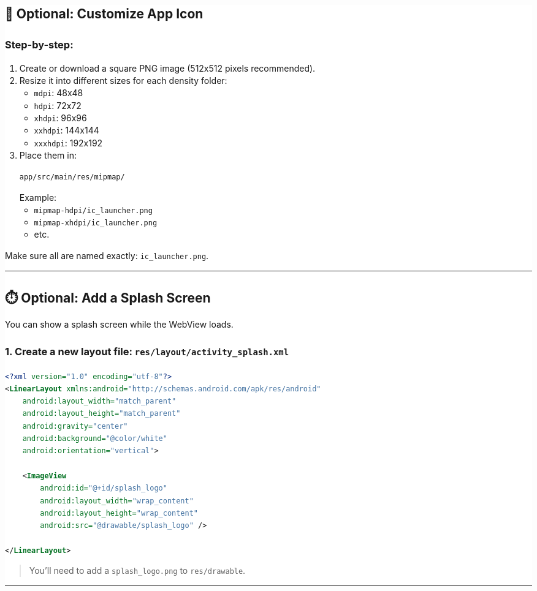 
## 🎨 Optional: Customize App Icon

### Step-by-step:
1. Create or download a square PNG image (512x512 pixels recommended).
2. Resize it into different sizes for each density folder:
   - `mdpi`: 48x48
   - `hdpi`: 72x72
   - `xhdpi`: 96x96
   - `xxhdpi`: 144x144
   - `xxxhdpi`: 192x192
3. Place them in:
   ```
   app/src/main/res/mipmap/
   ```
   Example:
   - `mipmap-hdpi/ic_launcher.png`
   - `mipmap-xhdpi/ic_launcher.png`
   - etc.

Make sure all are named exactly: `ic_launcher.png`.

---

## ⏱️ Optional: Add a Splash Screen

You can show a splash screen while the WebView loads.

### 1. Create a new layout file: `res/layout/activity_splash.xml`

```xml
<?xml version="1.0" encoding="utf-8"?>
<LinearLayout xmlns:android="http://schemas.android.com/apk/res/android"
    android:layout_width="match_parent"
    android:layout_height="match_parent"
    android:gravity="center"
    android:background="@color/white"
    android:orientation="vertical">

    <ImageView
        android:id="@+id/splash_logo"
        android:layout_width="wrap_content"
        android:layout_height="wrap_content"
        android:src="@drawable/splash_logo" />

</LinearLayout>
```

> You’ll need to add a `splash_logo.png` to `res/drawable`.

---
